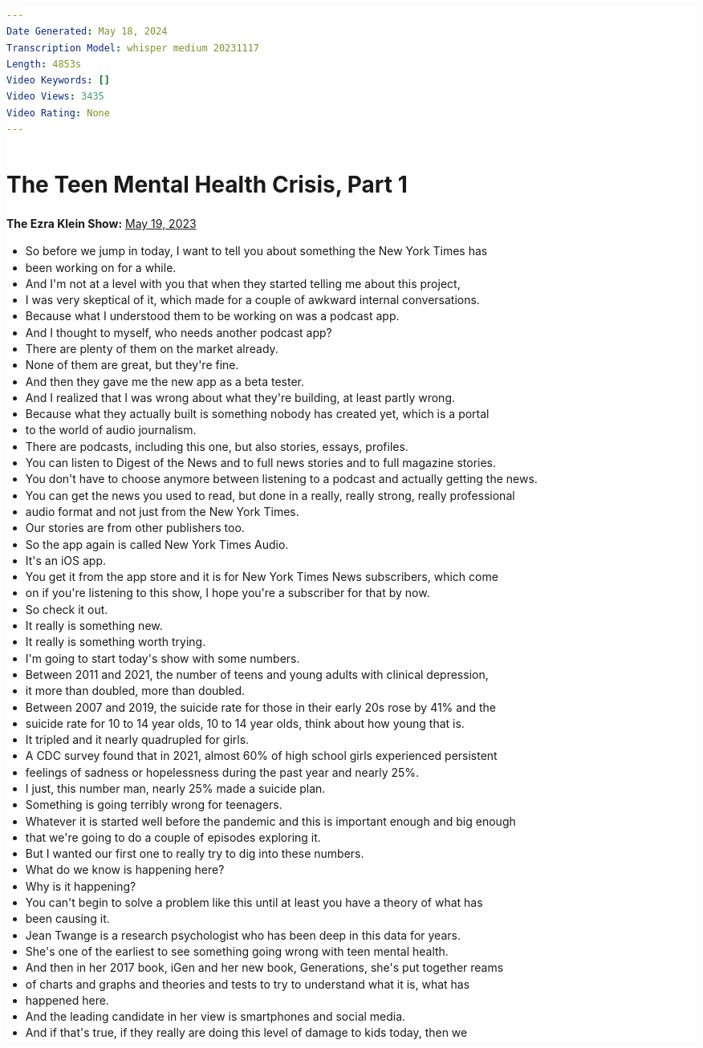 ```yaml
---
Date Generated: May 18, 2024
Transcription Model: whisper medium 20231117
Length: 4853s
Video Keywords: []
Video Views: 3435
Video Rating: None
---
```


# The Teen Mental Health Crisis, Part 1
**The Ezra Klein Show:** [May 19, 2023](https://www.youtube.com/watch?v=tra4aUg6f8U)
*  So before we jump in today, I want to tell you about something the New York Times has
*  been working on for a while.
*  And I'm not at a level with you that when they started telling me about this project,
*  I was very skeptical of it, which made for a couple of awkward internal conversations.
*  Because what I understood them to be working on was a podcast app.
*  And I thought to myself, who needs another podcast app?
*  There are plenty of them on the market already.
*  None of them are great, but they're fine.
*  And then they gave me the new app as a beta tester.
*  And I realized that I was wrong about what they're building, at least partly wrong.
*  Because what they actually built is something nobody has created yet, which is a portal
*  to the world of audio journalism.
*  There are podcasts, including this one, but also stories, essays, profiles.
*  You can listen to Digest of the News and to full news stories and to full magazine stories.
*  You don't have to choose anymore between listening to a podcast and actually getting the news.
*  You can get the news you used to read, but done in a really, really strong, really professional
*  audio format and not just from the New York Times.
*  Our stories are from other publishers too.
*  So the app again is called New York Times Audio.
*  It's an iOS app.
*  You get it from the app store and it is for New York Times News subscribers, which come
*  on if you're listening to this show, I hope you're a subscriber for that by now.
*  So check it out.
*  It really is something new.
*  It really is something worth trying.
*  I'm going to start today's show with some numbers.
*  Between 2011 and 2021, the number of teens and young adults with clinical depression,
*  it more than doubled, more than doubled.
*  Between 2007 and 2019, the suicide rate for those in their early 20s rose by 41% and the
*  suicide rate for 10 to 14 year olds, 10 to 14 year olds, think about how young that is.
*  It tripled and it nearly quadrupled for girls.
*  A CDC survey found that in 2021, almost 60% of high school girls experienced persistent
*  feelings of sadness or hopelessness during the past year and nearly 25%.
*  I just, this number man, nearly 25% made a suicide plan.
*  Something is going terribly wrong for teenagers.
*  Whatever it is started well before the pandemic and this is important enough and big enough
*  that we're going to do a couple of episodes exploring it.
*  But I wanted our first one to really try to dig into these numbers.
*  What do we know is happening here?
*  Why is it happening?
*  You can't begin to solve a problem like this until at least you have a theory of what has
*  been causing it.
*  Jean Twange is a research psychologist who has been deep in this data for years.
*  She's one of the earliest to see something going wrong with teen mental health.
*  And then in her 2017 book, iGen and her new book, Generations, she's put together reams
*  of charts and graphs and theories and tests to try to understand what it is, what has
*  happened here.
*  And the leading candidate in her view is smartphones and social media.
*  And if that's true, if they really are doing this level of damage to kids today, then we